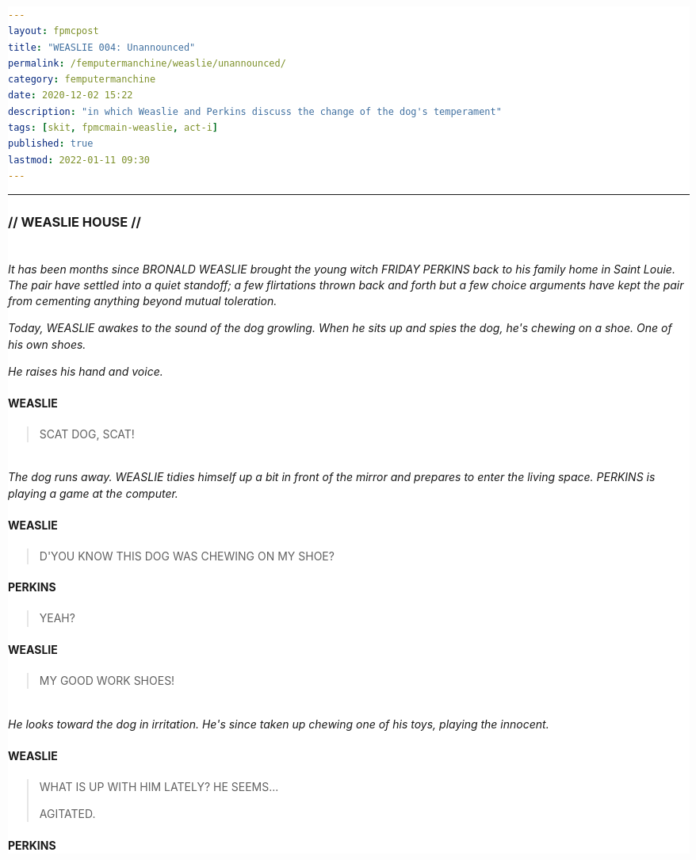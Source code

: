 ```yaml
---
layout: fpmcpost
title: "WEASLIE 004: Unannounced"
permalink: /femputermanchine/weaslie/unannounced/
category: femputermanchine
date: 2020-12-02 15:22
description: "in which Weaslie and Perkins discuss the change of the dog's temperament"
tags: [skit, fpmcmain-weaslie, act-i]
published: true
lastmod: 2022-01-11 09:30
---
```

[//]: # ( 12/02/20  -added)
[//]: # ( 11/03/21  -title added)
[//]: # (  1/11/22  -formatting review)

*****
### // WEASLIE HOUSE // 

<br><I>It has been months since BRONALD WEASLIE brought the young witch FRIDAY PERKINS back to his family home in Saint Louie. The pair have settled into a quiet standoff; a few flirtations thrown back and forth but a few choice arguments have kept the pair from cementing anything beyond mutual toleration.</i>

<i>Today, WEASLIE awakes to the sound of the dog growling. When he sits up and spies the dog, he's chewing on a shoe. One of his own shoes.</i>

<i>He raises his hand and voice.</i>

#### WEASLIE 

> SCAT DOG, SCAT!

<br><I>The dog runs away. WEASLIE tidies himself up a bit in front of the mirror and prepares to enter the living space. PERKINS is playing a game at the computer.</i>

#### WEASLIE 

> D'YOU KNOW THIS DOG WAS CHEWING ON MY SHOE?

#### PERKINS 

> YEAH?

#### WEASLIE 

> MY GOOD WORK SHOES!

<br><I>He looks toward the dog in irritation. He's since taken up chewing one of his toys, playing the innocent.</i>

#### WEASLIE 

> WHAT IS UP WITH HIM LATELY? HE SEEMS...
> 
> AGITATED.

#### PERKINS 
